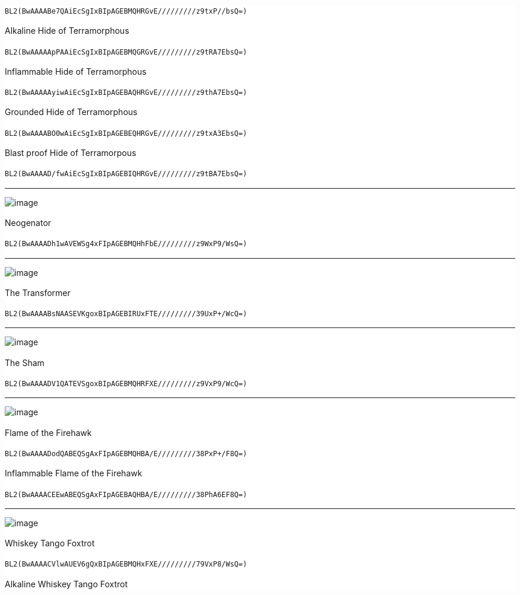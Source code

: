 	BL2(BwAAAABe7QAiEcSgIxBIpAGEBMQHRGvE/////////z9txP//bsQ=) 

Alkaline Hide of Terramorphous

	BL2(BwAAAAApPAAiEcSgIxBIpAGEBMQGRGvE/////////z9tRA7EbsQ=) 

Inflammable Hide of Terramorphous

	BL2(BwAAAAAyiwAiEcSgIxBIpAGEBAQHRGvE/////////z9thA7EbsQ=) 

Grounded Hide of Terramorphous

	BL2(BwAAAABO0wAiEcSgIxBIpAGEBEQHRGvE/////////z9txA3EbsQ=) 

Blast proof Hide of Terramorpous

	BL2(BwAAAAD/fwAiEcSgIxBIpAGEBIQHRGvE/////////z9tBA7EbsQ=)

---
![image](https://github.com/user-attachments/assets/cc109abd-8ecf-483f-a403-9363ba96d89d)

Neogenator

	BL2(BwAAAADh1wAVEWSg4xFIpAGEBMQHhFbE/////////z9WxP9/WsQ=)

---
![image](https://github.com/user-attachments/assets/77cd859d-fd60-4e9e-bd8a-6b48cc5eb90f)

The Transformer

	BL2(BwAAAABsNAASEVKgoxBIpAGEBIRUxFTE/////////39UxP+/WcQ=)

---
![image](https://github.com/user-attachments/assets/03817a78-8d8c-4716-b02f-d349b5e5be97)

The Sham

	BL2(BwAAAADV1QATEVSgoxBIpAGEBMQHRFXE/////////z9VxP9/WcQ=)

---
![image](https://github.com/user-attachments/assets/905f01da-527c-4744-ae64-888de4a1950a)

Flame of the Firehawk 

	BL2(BwAAAADodQABEQSgAxFIpAGEBMQHBA/E/////////38PxP+/F8Q=) 

Inflammable Flame of the Firehawk 

	BL2(BwAAAACEEwABEQSgAxFIpAGEBAQHBA/E/////////38PhA6EF8Q=)

---
![image](https://github.com/user-attachments/assets/b316f934-4912-4e78-bf17-4f0350015b89)

Whiskey Tango Foxtrot

	BL2(BwAAAACVlwAUEV6gQxBIpAGEBMQHxFXE/////////79VxP8/WsQ=) 

Alkaline Whiskey Tango Foxtrot
